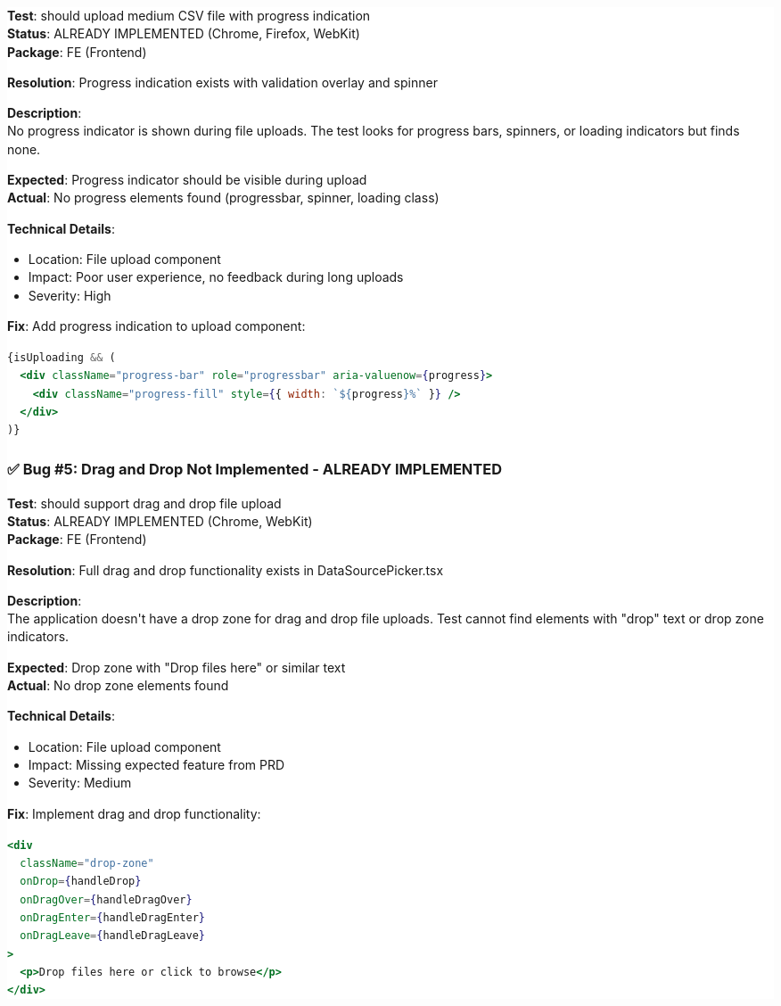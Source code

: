 **Test**: should upload medium CSV file with progress indication  
**Status**: ALREADY IMPLEMENTED (Chrome, Firefox, WebKit)  
**Package**: FE (Frontend)

**Resolution**: Progress indication exists with validation overlay and spinner

**Description**:  
No progress indicator is shown during file uploads. The test looks for progress bars, spinners, or loading indicators but finds none.

**Expected**: Progress indicator should be visible during upload  
**Actual**: No progress elements found (progressbar, spinner, loading class)

**Technical Details**:
- Location: File upload component
- Impact: Poor user experience, no feedback during long uploads
- Severity: High

**Fix**:
Add progress indication to upload component:
```jsx
{isUploading && (
  <div className="progress-bar" role="progressbar" aria-valuenow={progress}>
    <div className="progress-fill" style={{ width: `${progress}%` }} />
  </div>
)}
```

### ✅ Bug #5: Drag and Drop Not Implemented - ALREADY IMPLEMENTED

**Test**: should support drag and drop file upload  
**Status**: ALREADY IMPLEMENTED (Chrome, WebKit)  
**Package**: FE (Frontend)

**Resolution**: Full drag and drop functionality exists in DataSourcePicker.tsx

**Description**:  
The application doesn't have a drop zone for drag and drop file uploads. Test cannot find elements with "drop" text or drop zone indicators.

**Expected**: Drop zone with "Drop files here" or similar text  
**Actual**: No drop zone elements found

**Technical Details**:
- Location: File upload component
- Impact: Missing expected feature from PRD
- Severity: Medium

**Fix**:
Implement drag and drop functionality:
```jsx
<div 
  className="drop-zone"
  onDrop={handleDrop}
  onDragOver={handleDragOver}
  onDragEnter={handleDragEnter}
  onDragLeave={handleDragLeave}
>
  <p>Drop files here or click to browse</p>
</div>
```
